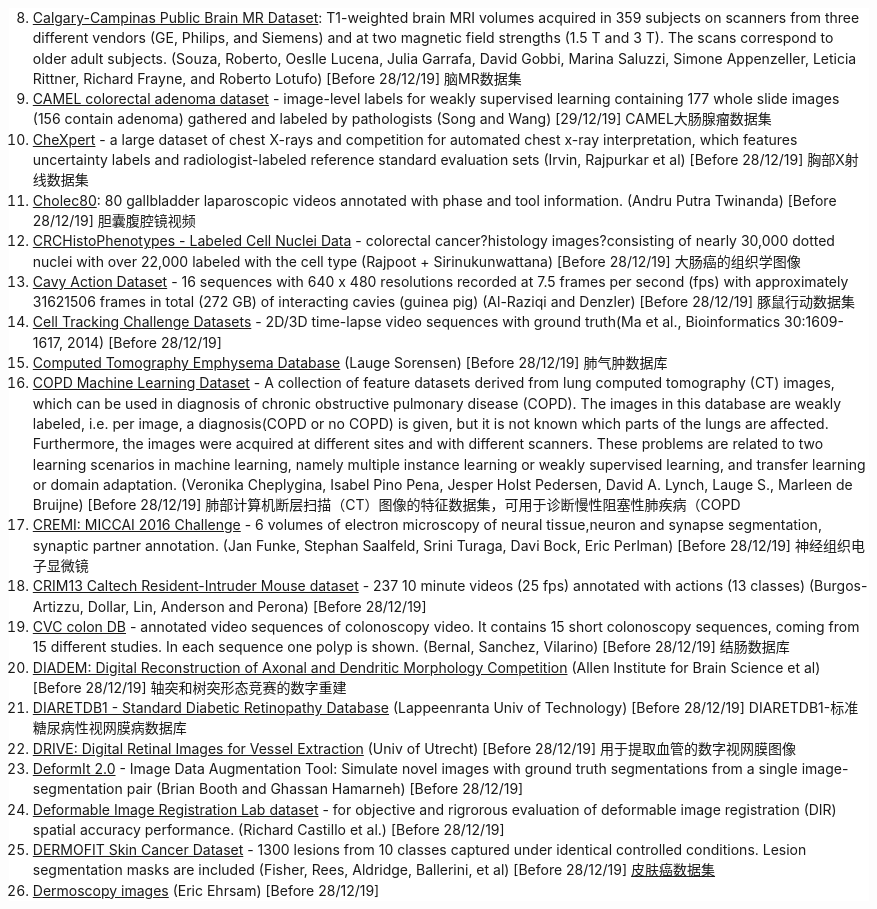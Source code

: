 8. [Calgary-Campinas Public Brain MR Dataset](https://sites.google.com/view/calgary-campinas-dataset/home): T1-weighted brain MRI volumes acquired in 359 subjects on scanners from three different vendors (GE, Philips, and Siemens) and at two magnetic field strengths (1.5 T and 3 T). The scans correspond to older adult subjects. (Souza, Roberto, Oeslle Lucena, Julia Garrafa, David Gobbi, Marina Saluzzi, Simone Appenzeller, Leticia Rittner, Richard Frayne, and Roberto Lotufo) [Before 28/12/19] 脑MR数据集
9. [CAMEL colorectal adenoma dataset](https://github.com/ThoroughImages/CAMEL) - image-level labels for weakly supervised learning containing 177 whole slide images (156 contain adenoma) gathered and labeled by pathologists (Song and Wang) [29/12/19] CAMEL大肠腺瘤数据集
10. [CheXpert](https://stanfordmlgroup.github.io/competitions/chexpert/) - a large dataset of chest X-rays and competition for automated chest x-ray interpretation, which features uncertainty labels and radiologist-labeled reference standard evaluation sets (Irvin, Rajpurkar et al) [Before 28/12/19] 胸部X射线数据集
11. [Cholec80](http://camma.u-strasbg.fr/datasets): 80 gallbladder laparoscopic videos annotated with phase and tool information. (Andru Putra Twinanda) [Before 28/12/19] 胆囊腹腔镜视频
12. [CRCHistoPhenotypes - Labeled Cell Nuclei Data](http://www.warwick.ac.uk/BIAlab/data/CRChistoLabeledNucleiHE/) - colorectal cancer?histology images?consisting of nearly 30,000 dotted nuclei with over 22,000 labeled with the cell type (Rajpoot + Sirinukunwattana) [Before 28/12/19] 大肠癌的组织学图像
13. [Cavy Action Dataset](http://www.inf-cv.uni-jena.de/Research/Datasets/Cavy+Dataset.html) - 16 sequences with 640 x 480 resolutions recorded at 7.5 frames per second (fps) with approximately 31621506 frames in total (272 GB) of interacting cavies (guinea pig) (Al-Raziqi and Denzler) [Before 28/12/19] 豚鼠行动数据集
14. [Cell Tracking Challenge Datasets](http://www.codesolorzano.com/celltrackingchallenge/Cell_Tracking_Challenge/Datasets.html) - 2D/3D time-lapse video sequences with ground truth(Ma et al., Bioinformatics 30:1609-1617, 2014) [Before 28/12/19]
15. [Computed Tomography Emphysema Database](http://image.diku.dk/emphysema_database/) (Lauge Sorensen) [Before 28/12/19] 肺气肿数据库
16. [COPD Machine Learning Dataset](http://bigr.nl/research/projects/copd) - A collection of feature datasets derived from lung computed tomography (CT) images, which can be used in diagnosis of chronic obstructive pulmonary disease (COPD). The images in this database are weakly labeled, i.e. per image, a diagnosis(COPD or no COPD) is given, but it is not known which parts of the lungs are affected. Furthermore, the images were acquired at different sites and with different scanners. These problems are related to two learning scenarios in machine learning, namely multiple instance learning or weakly supervised learning, and transfer learning or domain adaptation. (Veronika Cheplygina, Isabel Pino Pena, Jesper Holst Pedersen, David A. Lynch, Lauge S., Marleen de Bruijne) [Before 28/12/19] 肺部计算机断层扫描（CT）图像的特征数据集，可用于诊断慢性阻塞性肺疾病（COPD
17. [CREMI: MICCAI 2016 Challenge](https://cremi.org/data) - 6 volumes of electron microscopy of neural tissue,neuron and synapse segmentation, synaptic partner annotation. (Jan Funke, Stephan Saalfeld, Srini Turaga, Davi Bock, Eric Perlman) [Before 28/12/19] 神经组织电子显微镜
18. [CRIM13 Caltech Resident-Intruder Mouse dataset](http://www.vision.caltech.edu/Video_Datasets/CRIM13/CRIM13/Main.html) - 237 10 minute videos (25 fps) annotated with actions (13 classes) (Burgos-Artizzu, Dollar, Lin, Anderson and Perona) [Before 28/12/19]
19. [CVC colon DB](http://mv.cvc.uab.es/projects/colon-qa/cvccolondb) - annotated video sequences of colonoscopy video. It contains 15 short colonoscopy sequences, coming from 15 different studies. In each sequence one polyp is shown. (Bernal, Sanchez, Vilarino) [Before 28/12/19] 结肠数据库
20. [DIADEM: Digital Reconstruction of Axonal and Dendritic Morphology Competition](http://diademchallenge.org/) (Allen Institute for Brain Science et al) [Before 28/12/19] 轴突和树突形态竞赛的数字重建
21. [DIARETDB1 - Standard Diabetic Retinopathy Database](http://www2.it.lut.fi/project/imageret/diaretdb1/) (Lappeenranta Univ of Technology) [Before 28/12/19] DIARETDB1-标准糖尿病性视网膜病数据库
22. [DRIVE: Digital Retinal Images for Vessel Extraction](http://www.isi.uu.nl/Research/Databases/DRIVE/) (Univ of Utrecht) [Before 28/12/19] 用于提取血管的数字视网膜图像
23. [DeformIt 2.0](http://www.cs.sfu.ca/~hamarneh/software/DeformIt/index.html) - Image Data Augmentation Tool: Simulate novel images with ground truth segmentations from a single image-segmentation pair (Brian Booth and Ghassan Hamarneh) [Before 28/12/19]
24. [Deformable Image Registration Lab dataset](https://www.dir-lab.com/) - for objective and rigrorous evaluation of deformable image registration (DIR) spatial accuracy performance. (Richard Castillo et al.) [Before 28/12/19]
25. [DERMOFIT Skin Cancer Dataset](http://homepages.inf.ed.ac.uk/rbf/DERMOFIT/datasets.htm) - 1300 lesions from 10 classes captured under identical controlled conditions. Lesion segmentation masks are included (Fisher, Rees, Aldridge, Ballerini, et al) [Before 28/12/19] [皮肤癌数据集](http://homepages.inf.ed.ac.uk/rbf/DERMOFIT/datasets.htm)
26. [Dermoscopy images](http://dermoscopic.blogspot.com/) (Eric Ehrsam) [Before 28/12/19]